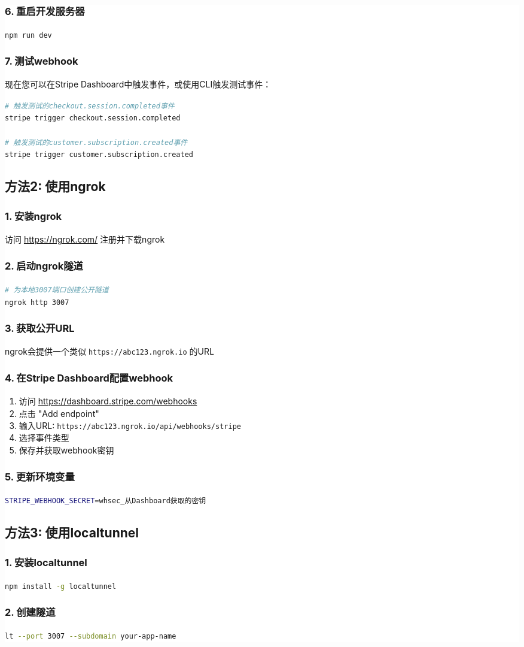 ### 6. 重启开发服务器
```bash
npm run dev
```

### 7. 测试webhook
现在您可以在Stripe Dashboard中触发事件，或使用CLI触发测试事件：

```bash
# 触发测试的checkout.session.completed事件
stripe trigger checkout.session.completed

# 触发测试的customer.subscription.created事件
stripe trigger customer.subscription.created
```

## 方法2: 使用ngrok

### 1. 安装ngrok
访问 https://ngrok.com/ 注册并下载ngrok

### 2. 启动ngrok隧道
```bash
# 为本地3007端口创建公开隧道
ngrok http 3007
```

### 3. 获取公开URL
ngrok会提供一个类似 `https://abc123.ngrok.io` 的URL

### 4. 在Stripe Dashboard配置webhook
1. 访问 https://dashboard.stripe.com/webhooks
2. 点击 "Add endpoint"
3. 输入URL: `https://abc123.ngrok.io/api/webhooks/stripe`
4. 选择事件类型
5. 保存并获取webhook密钥

### 5. 更新环境变量
```bash
STRIPE_WEBHOOK_SECRET=whsec_从Dashboard获取的密钥
```

## 方法3: 使用localtunnel

### 1. 安装localtunnel
```bash
npm install -g localtunnel
```

### 2. 创建隧道
```bash
lt --port 3007 --subdomain your-app-name
```
